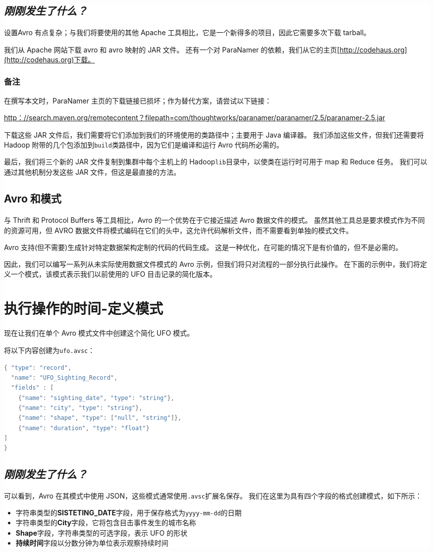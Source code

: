 ## *刚刚发生了什么？*

设置Avro 有点复杂；与我们将要使用的其他 Apache 工具相比，它是一个新得多的项目，因此它需要多次下载 tarball。

我们从 Apache 网站下载 avro 和 avro 映射的 JAR 文件。 还有一个对 ParaNamer 的依赖，我们从它的主页[http://codehaus.org](http://codehaus.org)下载。

### 备注

在撰写本文时，ParaNamer 主页的下载链接已损坏；作为替代方案，请尝试以下链接：

[http：//search.maven.org/remotecontent？filepath=com/thoughtworks/paranamer/paranamer/2.5/paranamer-2.5.jar](http://search.maven.org/remotecontent?filepath=com/thoughtworks/paranamer/paranamer/2.5/paranamer-2.5.jar)

下载这些 JAR 文件后，我们需要将它们添加到我们的环境使用的类路径中；主要用于 Java 编译器。 我们添加这些文件，但我们还需要将 Hadoop 附带的几个包添加到`build`类路径中，因为它们是编译和运行 Avro 代码所必需的。

最后，我们将三个新的 JAR 文件复制到集群中每个主机上的 Hadoop`lib`目录中，以使类在运行时可用于 map 和 Reduce 任务。 我们可以通过其他机制分发这些 JAR 文件，但这是最直接的方法。

## Avro 和模式

与 Thrift 和 Protocol Buffers 等工具相比，Avro 的一个优势在于它接近描述 Avro 数据文件的模式。 虽然其他工具总是要求模式作为不同的资源可用，但 AVRO 数据文件将模式编码在它们的头中，这允许代码解析文件，而不需要看到单独的模式文件。

Avro 支持(但不需要)生成针对特定数据架构定制的代码的代码生成。 这是一种优化，在可能的情况下是有价值的，但不是必需的。

因此，我们可以编写一系列从未实际使用数据文件模式的 Avro 示例，但我们将只对流程的一部分执行此操作。 在下面的示例中，我们将定义一个模式，该模式表示我们以前使用的 UFO 目击记录的简化版本。

# 执行操作的时间-定义模式

现在让我们在单个 Avro 模式文件中创建这个简化 UFO 模式。

将以下内容创建为`ufo.avsc`：

```scala
{ "type": "record",
  "name": "UFO_Sighting_Record",
  "fields" : [
    {"name": "sighting_date", "type": "string"},
    {"name": "city", "type": "string"},
    {"name": "shape", "type": ["null", "string"]}, 
    {"name": "duration", "type": "float"}
] 
}
```

## *刚刚发生了什么？*

可以看到，Avro 在其模式中使用 JSON，这些模式通常使用`.avsc`扩展名保存。 我们在这里为具有四个字段的格式创建模式，如下所示：

*   字符串类型的**SISTETING_DATE**字段，用于保存格式为`yyyy-mm-dd`的日期
*   字符串类型的**City**字段，它将包含目击事件发生的城市名称
*   **Shape**字段，字符串类型的可选字段，表示 UFO 的形状
*   **持续时间**字段以分数分钟为单位表示观察持续时间
